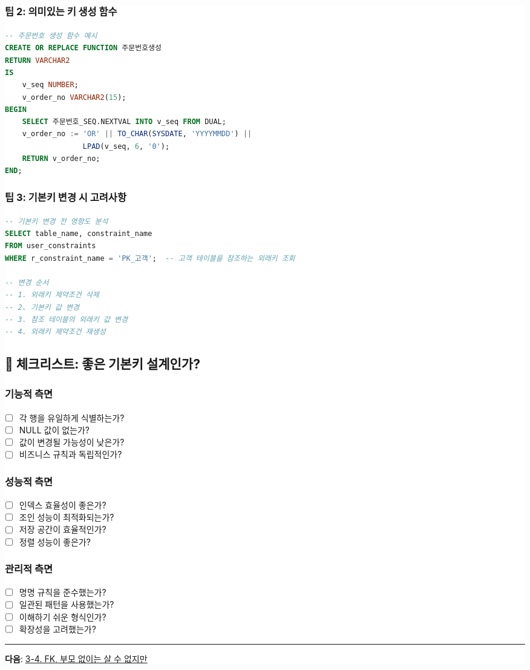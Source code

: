### 팁 2: 의미있는 키 생성 함수
```sql
-- 주문번호 생성 함수 예시
CREATE OR REPLACE FUNCTION 주문번호생성
RETURN VARCHAR2
IS
    v_seq NUMBER;
    v_order_no VARCHAR2(15);
BEGIN
    SELECT 주문번호_SEQ.NEXTVAL INTO v_seq FROM DUAL;
    v_order_no := 'OR' || TO_CHAR(SYSDATE, 'YYYYMMDD') || 
                  LPAD(v_seq, 6, '0');
    RETURN v_order_no;
END;
```

### 팁 3: 기본키 변경 시 고려사항
```sql
-- 기본키 변경 전 영향도 분석
SELECT table_name, constraint_name
FROM user_constraints
WHERE r_constraint_name = 'PK_고객';  -- 고객 테이블을 참조하는 외래키 조회

-- 변경 순서
-- 1. 외래키 제약조건 삭제
-- 2. 기본키 값 변경
-- 3. 참조 테이블의 외래키 값 변경
-- 4. 외래키 제약조건 재생성
```

## 🎯 체크리스트: 좋은 기본키 설계인가?

### 기능적 측면
- [ ] 각 행을 유일하게 식별하는가?
- [ ] NULL 값이 없는가?
- [ ] 값이 변경될 가능성이 낮은가?
- [ ] 비즈니스 규칙과 독립적인가?

### 성능적 측면
- [ ] 인덱스 효율성이 좋은가?
- [ ] 조인 성능이 최적화되는가?
- [ ] 저장 공간이 효율적인가?
- [ ] 정렬 성능이 좋은가?

### 관리적 측면
- [ ] 명명 규칙을 준수했는가?
- [ ] 일관된 패턴을 사용했는가?
- [ ] 이해하기 쉬운 형식인가?
- [ ] 확장성을 고려했는가?

---

**다음**: [3-4. FK, 부모 없이는 살 수 없지만](./04-foreign-key.md)